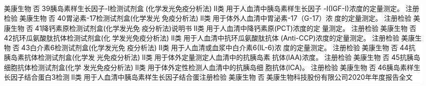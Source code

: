美康生物
否
39胰岛素样生长因子-I检测试剂盒
(化学发光免疫分析法)
Ⅱ类
用于人血清中胰岛素样生长因子
-I(IGF-I)浓度的定量测定。
注册检验
美康生物
否
40胃泌素-17检测试剂盒(化学发光
免疫分析法)
Ⅱ类
用于体外人血清中胃泌素-17（G-17）浓
度的定量测定。
注册检验
美康生物
否
41降钙素原检测试剂盒(化学发光免
疫分析法)说明书
Ⅱ类
用于人血清中降钙素原(PCT)浓度的定
量测定。
注册检验
美康生物
否
42抗环瓜氨酸肽抗体检测试剂盒(化
学发光免疫分析法)
Ⅱ类
用于人血清中抗环瓜氨酸肽抗体
(Anti-CCP)浓度的定量测定。
注册检验
美康生物
否
43白介素6检测试剂盒(化学发光免
疫分析法)
Ⅱ类
用于人血清或血浆中白介素6(IL-6)浓
度的定量测定。
注册检验
美康生物
否
44抗胰岛素抗体检测试剂盒(化学发
光免疫分析法)
Ⅱ类
用于体外定量测定人血清中的抗胰岛素
抗体(IAA)浓度。
注册检验
美康生物
否
45抗胰岛细胞抗体检测试剂盒(化学
发光免疫分析法)
Ⅱ类
用于体外定性检测人血清中的抗胰岛细
胞抗体(ICA)。
注册检验
美康生物
否
46胰岛素样生长因子结合蛋白3检测
Ⅱ类
用于人血清中胰岛素样生长因子结合蛋注册检验
美康生物
否
美康生物科技股份有限公司2020年年度报告全文